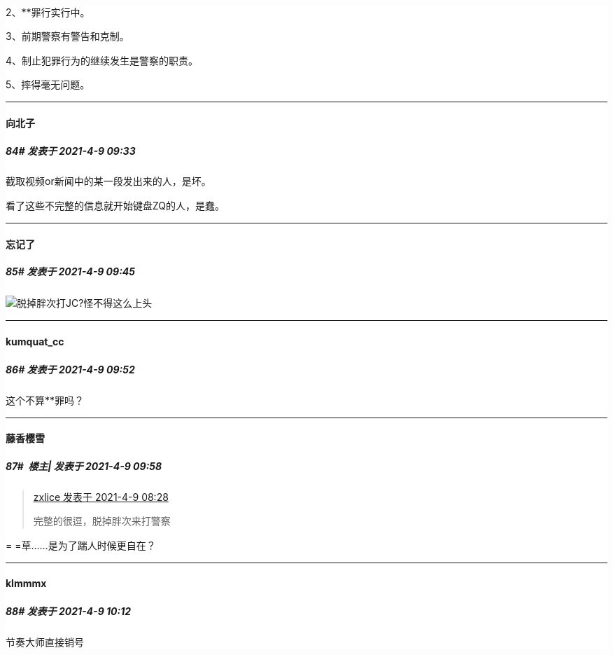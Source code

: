 2、**罪行实行中。

3、前期警察有警告和克制。

4、制止犯罪行为的继续发生是警察的职责。

5、摔得毫无问题。


*****

####  向北子  
##### 84#       发表于 2021-4-9 09:33


截取视频or新闻中的某一段发出来的人，是坏。

看了这些不完整的信息就开始键盘ZQ的人，是蠢。


*****

####  忘记了  
##### 85#       发表于 2021-4-9 09:45


<img src="https://static.saraba1st.com/image/smiley/face2017/112.png" referrerpolicy="no-referrer">脱掉胖次打JC?怪不得这么上头


*****

####  kumquat_cc  
##### 86#       发表于 2021-4-9 09:52


这个不算**罪吗？


*****

####  藤香樱雪  
##### 87#         楼主| 发表于 2021-4-9 09:58


<blockquote><a href="httphttps://bbs.saraba1st.com/2b/forum.php?mod=redirect&amp;goto=findpost&amp;pid=50879820&amp;ptid=1997842" target="_blank">zxlice 发表于 2021-4-9 08:28</a>

完整的很逗，脱掉胖次来打警察</blockquote>
= =草……是为了踹人时候更自在？


*****

####  klmmmx  
##### 88#       发表于 2021-4-9 10:12


节奏大师直接销号

